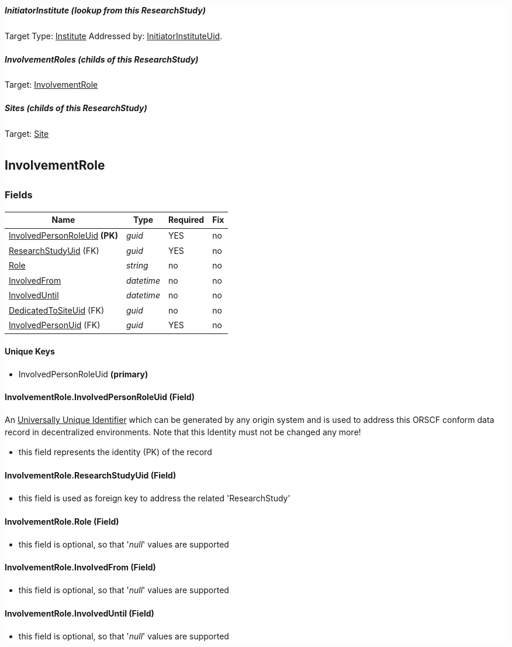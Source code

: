 ##### **InitiatorInstitute** (lookup from this ResearchStudy)
Target Type: [Institute](#Institute)
Addressed by: [InitiatorInstituteUid](#ResearchStudyInitiatorInstituteUid-Field).
##### **InvolvementRoles** (childs of this ResearchStudy)
Target: [InvolvementRole](#InvolvementRole)
##### **Sites** (childs of this ResearchStudy)
Target: [Site](#Site)




## InvolvementRole


### Fields

| Name | Type | Required | Fix |
| ---- | ---- | -------- | --- |
| [InvolvedPersonRoleUid](#InvolvementRoleInvolvedPersonRoleUid-Field) **(PK)** | *guid* | YES | no |
| [ResearchStudyUid](#InvolvementRoleResearchStudyUid-Field) (FK) | *guid* | YES | no |
| [Role](#InvolvementRoleRole-Field) | *string* | no | no |
| [InvolvedFrom](#InvolvementRoleInvolvedFrom-Field) | *datetime* | no | no |
| [InvolvedUntil](#InvolvementRoleInvolvedUntil-Field) | *datetime* | no | no |
| [DedicatedToSiteUid](#InvolvementRoleDedicatedToSiteUid-Field) (FK) | *guid* | no | no |
| [InvolvedPersonUid](#InvolvementRoleInvolvedPersonUid-Field) (FK) | *guid* | YES | no |
#### Unique Keys
* InvolvedPersonRoleUid **(primary)**

#### InvolvementRole.**InvolvedPersonRoleUid** (Field)

An [Universally Unique Identifier](https://de.wikipedia.org/wiki/Universally_Unique_Identifier) which can be generated by any origin system and is used to address this ORSCF conform data record in decentralized environments. Note that this Identity must not be changed any more!

* this field represents the identity (PK) of the record

#### InvolvementRole.**ResearchStudyUid** (Field)
* this field is used as foreign key to address the related 'ResearchStudy'

#### InvolvementRole.**Role** (Field)
* this field is optional, so that '*null*' values are supported

#### InvolvementRole.**InvolvedFrom** (Field)
* this field is optional, so that '*null*' values are supported

#### InvolvementRole.**InvolvedUntil** (Field)
* this field is optional, so that '*null*' values are supported
